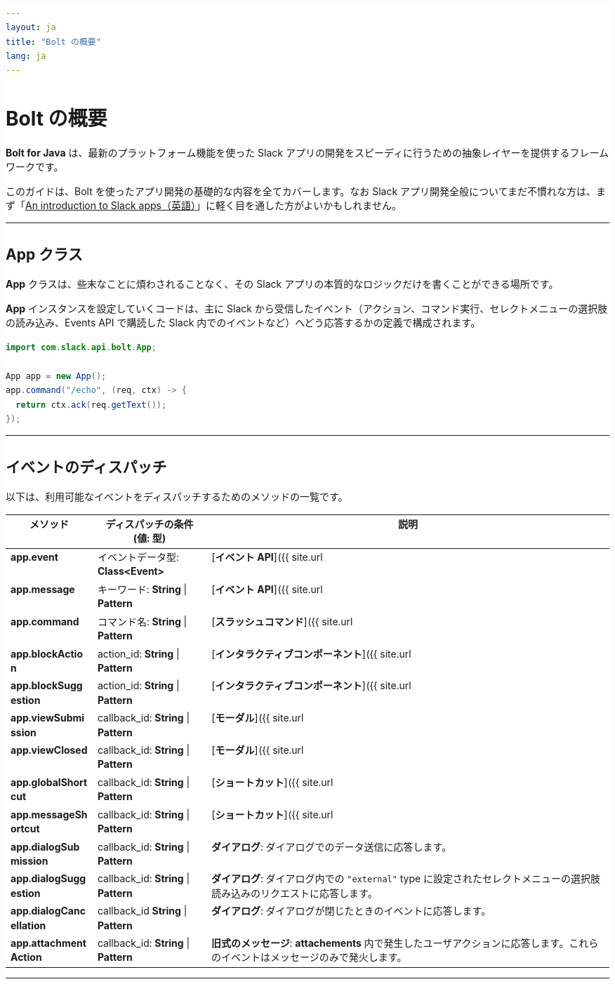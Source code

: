 ```yaml
---
layout: ja
title: "Bolt の概要"
lang: ja
---
```


# Bolt の概要

**Bolt for Java** は、最新のプラットフォーム機能を使った Slack アプリの開発をスピーディに行うための抽象レイヤーを提供するフレームワークです。

このガイドは、Bolt を使ったアプリ開発の基礎的な内容を全てカバーします。なお Slack アプリ開発全般についてまだ不慣れな方は、まず「[An introduction to Slack apps（英語）](https://api.slack.com/start/overview)」に軽く目を通した方がよいかもしれません。

---
## App クラス

**App** クラスは、些末なことに煩わされることなく、その Slack アプリの本質的なロジックだけを書くことができる場所です。

**App** インスタンスを設定していくコードは、主に Slack から受信したイベント（アクション、コマンド実行、セレクトメニューの選択肢の読み込み、Events API で購読した Slack 内でのイベントなど）へどう応答するかの定義で構成されます。

```java
import com.slack.api.bolt.App;

App app = new App();
app.command("/echo", (req, ctx) -> {
  return ctx.ack(req.getText());
});
```

---
## イベントのディスパッチ

以下は、利用可能なイベントをディスパッチするためのメソッドの一覧です。

|メソッド|ディスパッチの条件 (値: 型)|説明|
|-|-|-|
|**app.event**|イベントデータ型: **Class\<Event\>**|[**イベント API**]({{ site.url | append: site.baseurl }}/guides/ja/events-api): 購読しているあらゆる bot/user events に応答します。|
|**app.message**|キーワード: **String** \| **Pattern**|[**イベント API**]({{ site.url | append: site.baseurl }}/guides/ja/events-api): ユーザーからのメッセージ投稿で指定のキーワード・正規表現にマッチする bot/user events に応答します。|
|**app.command**|コマンド名: **String** \| **Pattern**|[**スラッシュコマンド**]({{ site.url | append: site.baseurl }}/guides/ja/slash-commands): スラッシュコマンドの実行に応答します。|
|**app.blockAction**|action_id: **String** \| **Pattern**|[**インタラクティブコンポーネント**]({{ site.url | append: site.baseurl }}/guides/ja/interactive-components): **blocks** 内でのボタンクリック、セレクトメニューからの選択、ラジオボタン選択などユーザクアションに応答します。これらのイベントは全てのサーフェスエリア（メッセージ、モーダル、Home タブ）で発火します。|
|**app.blockSuggestion**|action_id: **String** \| **Pattern**|[**インタラクティブコンポーネント**]({{ site.url | append: site.baseurl }}/guides/ja/interactive-components): **blocks** 内の external data source を使ったセレクトメニュー内でユーザーが `min_query_length` 以上の長さのキーワードを入力したときに表示する選択肢を応答します。|
|**app.viewSubmission**|callback_id: **String** \| **Pattern**|[**モーダル**]({{ site.url | append: site.baseurl }}/guides/ja/modals): Submit ボタンクリックによるデータ送信に応答します。|
|**app.viewClosed**|callback_id: **String** \| **Pattern**|[**モーダル**]({{ site.url | append: site.baseurl }}/guides/ja/modals): ユーザーがモーダルを閉じたときのイベントに応答します。そのモーダルを open/push したときに `notify_on_close` が `true` に設定されている必要があります。|
|**app.globalShortcut**|callback_id: **String** \| **Pattern**|[**ショートカット**]({{ site.url | append: site.baseurl }}/guides/ja/shortcuts): ショートカット実行に応答します。|
|**app.messageShortcut**|callback_id: **String** \| **Pattern**|[**ショートカット**]({{ site.url | append: site.baseurl }}/guides/ja/shortcuts): メッセージメニューのショートカット実行に応答します。|
|**app.dialogSubmission**|callback_id: **String** \| **Pattern**|**ダイアログ**: ダイアログでのデータ送信に応答します。|
|**app.dialogSuggestion**|callback_id: **String** \| **Pattern**|**ダイアログ**: ダイアログ内での `"external"` type に設定されたセレクトメニューの選択肢読み込みのリクエストに応答します。|
|**app.dialogCancellation**|callback_id **String** \| **Pattern**|**ダイアログ**: ダイアログが閉じたときのイベントに応答します。|
|**app.attachmentAction**|callback_id: **String** \| **Pattern**|**旧式のメッセージ**: **attachements** 内で発生したユーザアクションに応答します。これらのイベントはメッセージのみで発火します。|

---